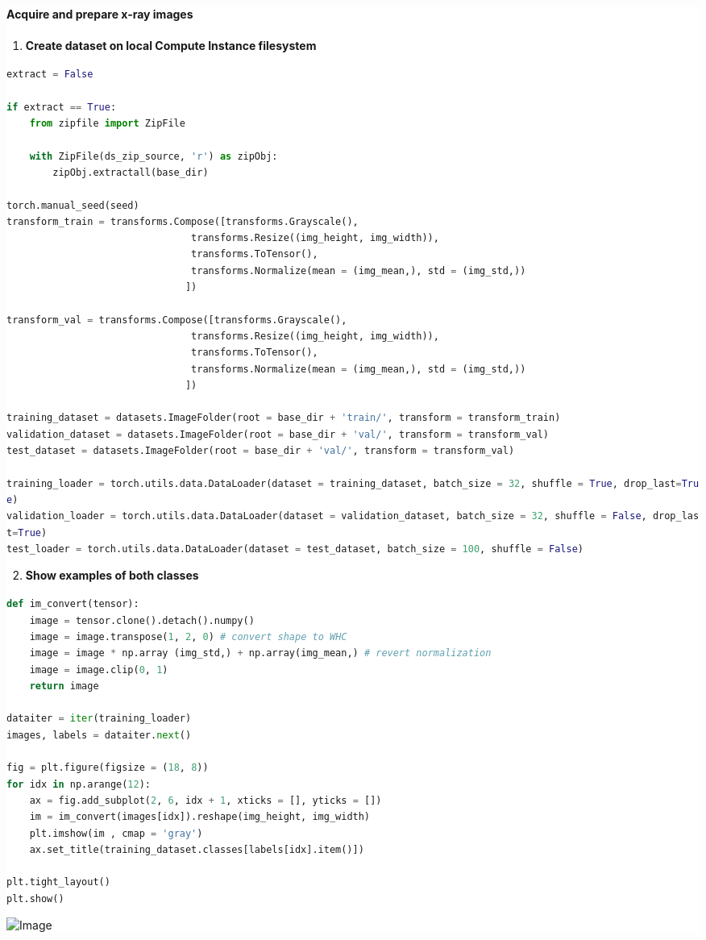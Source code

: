 #### Acquire and prepare x-ray images
1. **Create dataset on local Compute Instance filesystem**
```python
extract = False

if extract == True:
    from zipfile import ZipFile
    
    with ZipFile(ds_zip_source, 'r') as zipObj:
        zipObj.extractall(base_dir)

torch.manual_seed(seed)
transform_train = transforms.Compose([transforms.Grayscale(),
                                transforms.Resize((img_height, img_width)),
                                transforms.ToTensor(),
                                transforms.Normalize(mean = (img_mean,), std = (img_std,))    
                               ])

transform_val = transforms.Compose([transforms.Grayscale(),
                                transforms.Resize((img_height, img_width)),
                                transforms.ToTensor(),   
                                transforms.Normalize(mean = (img_mean,), std = (img_std,))    
                               ])

training_dataset = datasets.ImageFolder(root = base_dir + 'train/', transform = transform_train)
validation_dataset = datasets.ImageFolder(root = base_dir + 'val/', transform = transform_val)
test_dataset = datasets.ImageFolder(root = base_dir + 'val/', transform = transform_val)

training_loader = torch.utils.data.DataLoader(dataset = training_dataset, batch_size = 32, shuffle = True, drop_last=True)
validation_loader = torch.utils.data.DataLoader(dataset = validation_dataset, batch_size = 32, shuffle = False, drop_last=True)
test_loader = torch.utils.data.DataLoader(dataset = test_dataset, batch_size = 100, shuffle = False)
```

2. **Show examples of both classes**
```python
def im_convert(tensor):
    image = tensor.clone().detach().numpy()
    image = image.transpose(1, 2, 0) # convert shape to WHC
    image = image * np.array (img_std,) + np.array(img_mean,) # revert normalization
    image = image.clip(0, 1)
    return image

dataiter = iter(training_loader)
images, labels = dataiter.next()

fig = plt.figure(figsize = (18, 8))
for idx in np.arange(12):
    ax = fig.add_subplot(2, 6, idx + 1, xticks = [], yticks = [])
    im = im_convert(images[idx]).reshape(img_height, img_width)
    plt.imshow(im , cmap = 'gray')
    ax.set_title(training_dataset.classes[labels[idx].item()])

plt.tight_layout()
plt.show()
```
![Image](https://i.imgur.com/KceI72S.jpeg)


[^1]: SAS Institute Inc. (2024). _Computer Vision: What it is and why it matters?_ https://www.sas.com/en_th/insights/analytics/computer-vision.html
[^2]: Alooba. (2024). _Visual Data Processing: Everything You Need to Know When Assessing Visual Data Processing Skills_. https://www.alooba.com/skills/concepts/artificial-intelligence/visual-data-processing/
[^3]: Alvi, F. (2023). _Deep Learning For Computer Vision: Essential Models and Practical Real-World Applications_. OpenCV. https://opencv.org/blog/deep-learning-with-computer-vision/
[^4]: Vision Platform. (2024). _Understanding Image Recognition: Algorithms, Machine Learning, and Uses_. Studio Slash. https://visionplatform.ai/image-recognition/
[^5]: Amazon. (2024). _What is Facial Recognition?_ Amazon Web Services, Inc. https://aws.amazon.com/what-is/facial-recognition/
[^6]: Algoscale Technologies. (2022). _Anomaly Detection in Computer Vision_. https://algoscale.com/blog/anomaly-detection-in-computer-vision/
[^7]: Damen, A. (2023). _How AI is transforming the way we edit and enhance photos?_ Photoroom. https://www.photoroom.com/blog/ai-in-photo-editing
[^8]: Snell, A. (2024). _Revolutionizing Video Editing with AI: The Future of Automation - Upbeat Geek_. Upbeat Geek. https://www.upbeatgeek.com/revolutionizing-video-editing-with-ai-the-future-of-automation/
[^9]: Aarthy, R. (2023). _Filtering in Image Processing_. Scaler Topics. https://www.scaler.com/topics/filtering-in-image-processing/
[^10]: Contributing Writer. (2024). _Edge Detection in Image Processing: An Introduction_. Roboflow Blog. https://blog.roboflow.com/edge-detection/
[^11]: International Business Machines Corporation. (2024). _What Is Image Segmentation?_ IBM. https://www.ibm.com/topics/image-segmentation
[^12]: Brownlee, J. (2019). _A Gentle Introduction to Generative Adversarial Networks (GANs)_. Machine Learning Mastery. https://machinelearningmastery.com/what-are-generative-adversarial-networks-gans/
[^13]: Datacamp. (2023). _An Introduction to Convolutional Neural Networks (CNNs)_. Data Camp. https://www.datacamp.com/tutorial/introduction-to-convolutional-neural-networks-cnns
[^14]: Wali, A., Naseer, A., Tamoor, M., & Gilani, S. (2023). _Recent progress in digital image restoration techniques: A review_. Digital Signal Processing. https://www.sciencedirect.com/science/article/abs/pii/S1051200423002828
[^15]: Kundu, R. (2024). _Image Processing: Techniques, Types, & Applications_. V7. https://www.v7labs.com/blog/image-processing-guide
[^16]: Deligiannidis, L., & Arabnia, H. (2015). _Emerging Trends in Image Processing, Computer Vision and Pattern Recognition_. Science Direct. https://www.sciencedirect.com/book/9780128020456/emerging-trends-in-image-processing-computer-vision-and-pattern-recognition